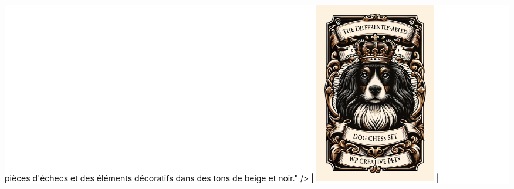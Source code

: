 pièces d'échecs et des éléments décoratifs dans des tons de beige et noir." /> | <img src="./images/card/back2.png" width="200" alt="Illustration de style vintage orné mettant en vedette un chien à longs poils portant une couronne, encadré par des designs floraux et en volutes. Trois banderoles entourent le chien, avec le texte : 'The Differently-Abled' en haut, 'Dog Chess Set' au milieu, et 'WP Creative Pets' en bas. Le design est dans des tons de noir, brun et beige, lui donnant un aspect antique." /> |
